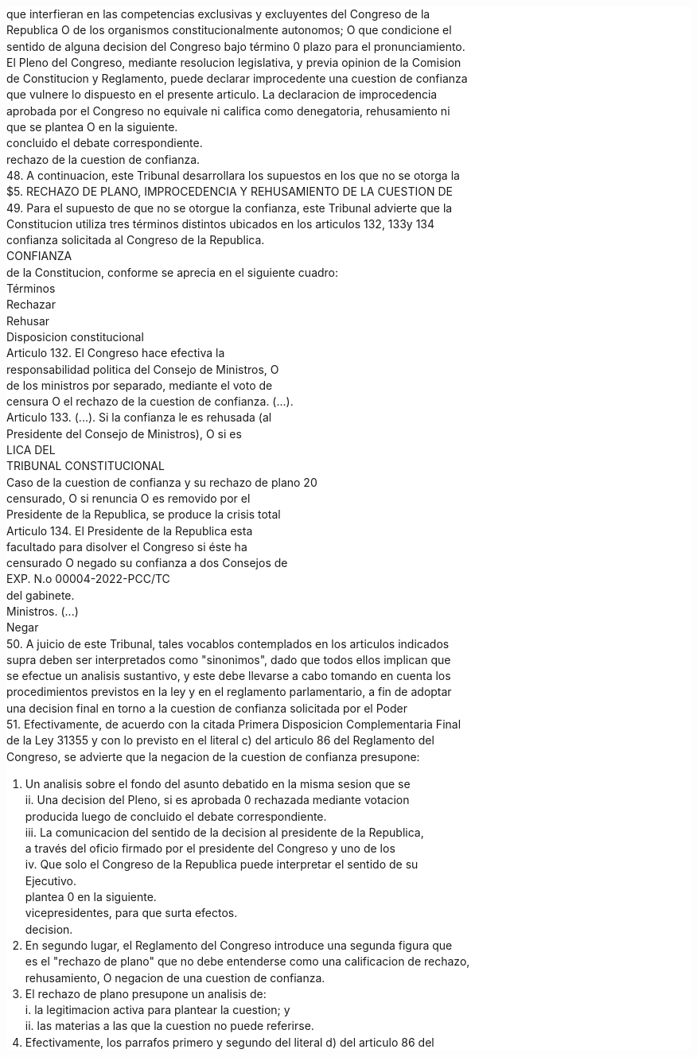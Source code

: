 que interfieran en las competencias exclusivas y excluyentes del Congreso de la  
Republica O de los organismos constitucionalmente autonomos; O que condicione el  
sentido de alguna decision del Congreso bajo término 0 plazo para el pronunciamiento.  
El Pleno del Congreso, mediante resolucion legislativa, y previa opinion de la Comision  
de Constitucion y Reglamento, puede declarar improcedente una cuestion de confianza  
que vulnere lo dispuesto en el presente articulo. La declaracion de improcedencia  
aprobada por el Congreso no equivale ni califica como denegatoria, rehusamiento ni  
que se plantea O en la siguiente.  
concluido el debate correspondiente.  
rechazo de la cuestion de confianza.  
48. A continuacion, este Tribunal desarrollara los supuestos en los que no se otorga la  
$5. RECHAZO DE PLANO, IMPROCEDENCIA Y REHUSAMIENTO DE LA CUESTION DE  
49. Para el supuesto de que no se otorgue la confianza, este Tribunal advierte que la  
Constitucion utiliza tres términos distintos ubicados en los articulos 132, 133y 134  
confianza solicitada al Congreso de la Republica.  
CONFIANZA  
de la Constitucion, conforme se aprecia en el siguiente cuadro:  
Términos  
Rechazar  
Rehusar  
Disposicion constitucional  
Articulo 132. El Congreso hace efectiva la  
responsabilidad politica del Consejo de Ministros, O  
de los ministros por separado, mediante el voto de  
censura O el rechazo de la cuestion de confianza. (...).  
Articulo 133. (...). Si la confianza le es rehusada (al  
Presidente del Consejo de Ministros), O si es  
LICA DEL  
TRIBUNAL CONSTITUCIONAL  
Caso de la cuestion de confianza y su rechazo de plano 20  
censurado, O si renuncia O es removido por el  
Presidente de la Republica, se produce la crisis total  
Articulo 134. El Presidente de la Republica esta  
facultado para disolver el Congreso si éste ha  
censurado O negado su confianza a dos Consejos de  
EXP. N.o 00004-2022-PCC/TC  
del gabinete.  
Ministros. (...)  
Negar  
50. A juicio de este Tribunal, tales vocablos contemplados en los articulos indicados  
supra deben ser interpretados como "sinonimos", dado que todos ellos implican que  
se efectue un analisis sustantivo, y este debe llevarse a cabo tomando en cuenta los  
procedimientos previstos en la ley y en el reglamento parlamentario, a fin de adoptar  
una decision final en torno a la cuestion de confianza solicitada por el Poder  
51. Efectivamente, de acuerdo con la citada Primera Disposicion Complementaria Final  
de la Ley 31355 y con lo previsto en el literal c) del articulo 86 del Reglamento del  
Congreso, se advierte que la negacion de la cuestion de confianza presupone:  
1. Un analisis sobre el fondo del asunto debatido en la misma sesion que se  
ii. Una decision del Pleno, si es aprobada 0 rechazada mediante votacion  
producida luego de concluido el debate correspondiente.  
iii. La comunicacion del sentido de la decision al presidente de la Republica,  
a través del oficio firmado por el presidente del Congreso y uno de los  
iv. Que solo el Congreso de la Republica puede interpretar el sentido de su  
Ejecutivo.  
plantea 0 en la siguiente.  
vicepresidentes, para que surta efectos.  
decision.  
52. En segundo lugar, el Reglamento del Congreso introduce una segunda figura que  
es el "rechazo de plano" que no debe entenderse como una calificacion de rechazo,  
rehusamiento, O negacion de una cuestion de confianza.  
53. El rechazo de plano presupone un analisis de:  
i. la legitimacion activa para plantear la cuestion; y  
ii. las materias a las que la cuestion no puede referirse.  
54. Efectivamente, los parrafos primero y segundo del literal d) del articulo 86 del  